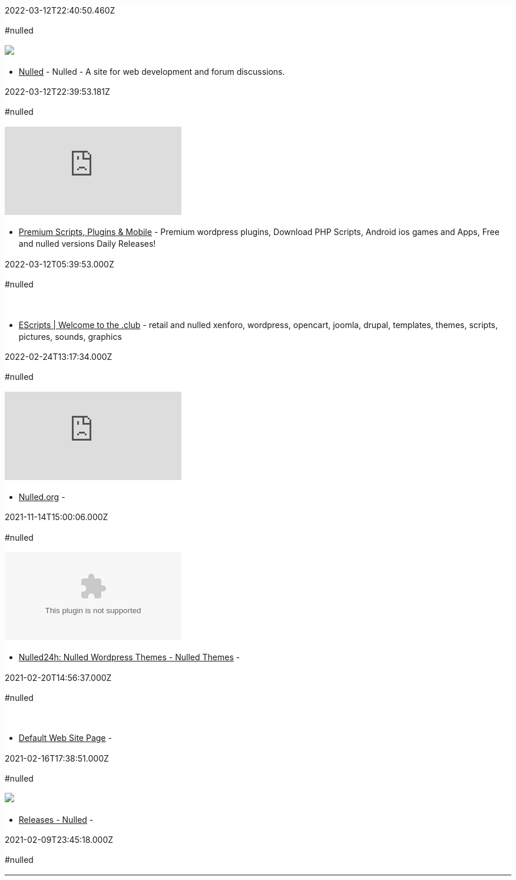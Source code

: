 2022-03-12T22:40:50.460Z

#nulled

![](https://rdl.ink/render/https%3A%2F%2Fnulled.si)

- [Nulled](https://nulled.si) - Nulled - A site for web development and forum discussions.

2022-03-12T22:39:53.181Z

#nulled

![](https://rdl.ink/render/https%3A%2F%2Fcodelist.cc)

- [Premium Scripts, Plugins & Mobile](https://codelist.cc) - Premium wordpress plugins, Download PHP Scripts, Android ios games and Apps, Free and nulled versions Daily Releases!

2022-03-12T05:39:53.000Z

#nulled

![]()

- [EScripts | Welcome to the .club](https://www.escripts.club) - retail and nulled xenforo, wordpress, opencart, joomla, drupal, templates, themes, scripts, pictures, sounds, graphics

2022-02-24T13:17:34.000Z

#nulled

![](https://rdl.ink/render/https%3A%2F%2Fnulled.org)

- [Nulled.org](https://nulled.org) - 

2021-11-14T15:00:06.000Z

#nulled

![](https://rdl.ink/render/https%3A%2F%2Fnulled24h.com)

- [Nulled24h: Nulled Wordpress Themes - Nulled Themes](https://nulled24h.com) - 

2021-02-20T14:56:37.000Z

#nulled

![]()

- [Default Web Site Page](https://nulled.com.es/cgi-sys/defaultwebpage.cgi) - 

2021-02-16T17:38:51.000Z

#nulled

![](https://www.nulled.to/public/assets/logo.svg)

- [Releases - Nulled](https://nulled.to/forum/209-releases) - 

2021-02-09T23:45:18.000Z

#nulled

---

